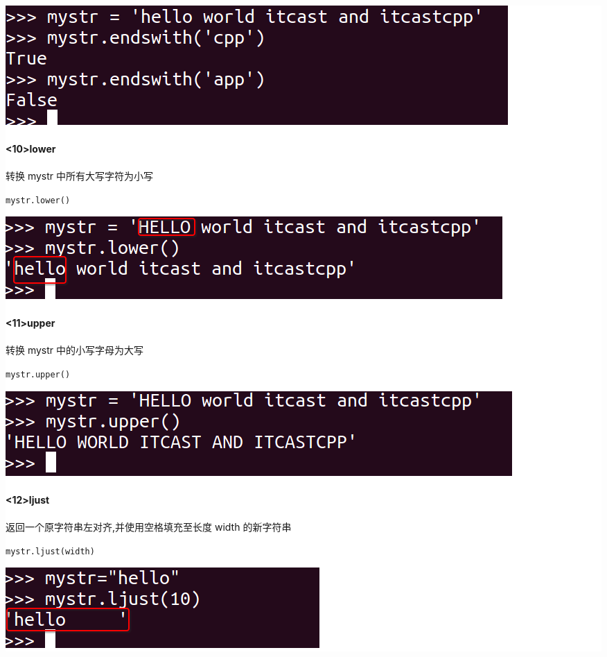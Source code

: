 ![img](/Img/Snip20160814_222.png)

#### <10>lower

转换 mystr 中所有大写字符为小写

```python
mystr.lower()        

```

![img](/Img/Snip20160814_223.png)

#### <11>upper

转换 mystr 中的小写字母为大写

```python
mystr.upper()    

```

![img](/Img/Snip20160814_224.png)

#### <12>ljust

返回一个原字符串左对齐,并使用空格填充至长度 width 的新字符串

```python
mystr.ljust(width) 

```

![img](/Img/Snip20160814_225.png)
